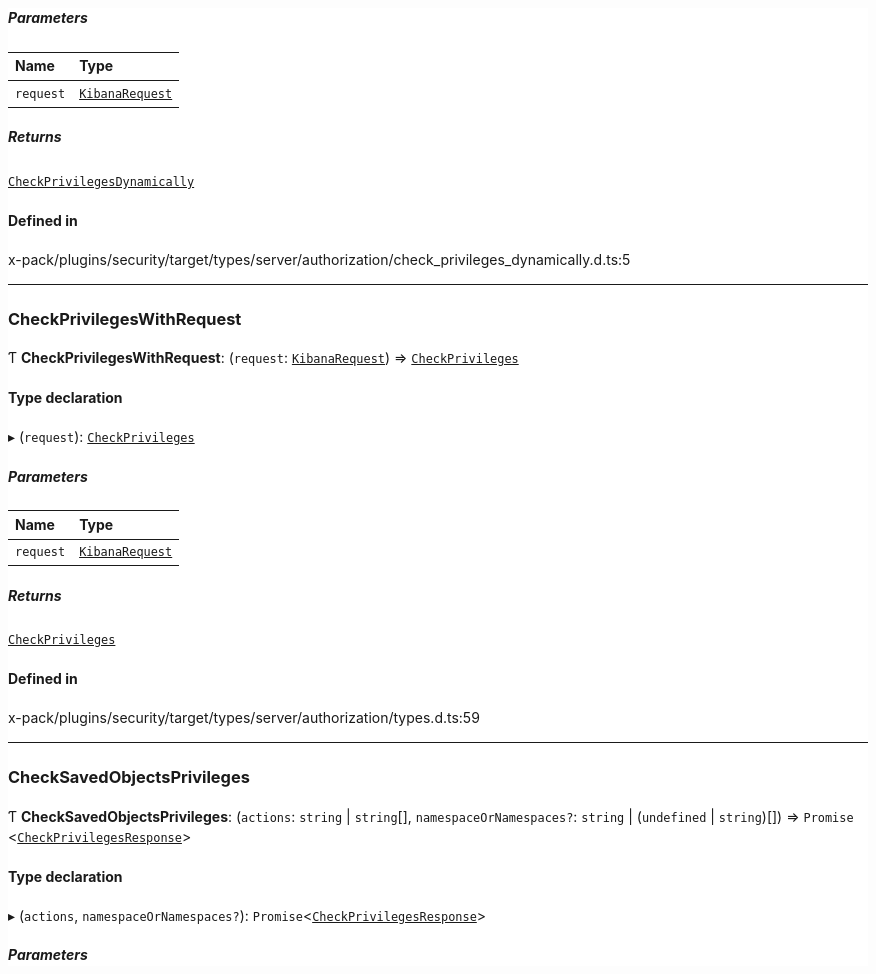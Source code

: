 ##### Parameters

| Name | Type |
| :------ | :------ |
| `request` | [`KibanaRequest`](../classes/client.__internalNamespace.KibanaRequest.md) |

##### Returns

[`CheckPrivilegesDynamically`](client.__internalNamespace.md#checkprivilegesdynamically)

#### Defined in

x-pack/plugins/security/target/types/server/authorization/check_privileges_dynamically.d.ts:5

___

### CheckPrivilegesWithRequest

Ƭ **CheckPrivilegesWithRequest**: (`request`: [`KibanaRequest`](../classes/client.__internalNamespace.KibanaRequest.md)) => [`CheckPrivileges`](../interfaces/client.__internalNamespace.CheckPrivileges.md)

#### Type declaration

▸ (`request`): [`CheckPrivileges`](../interfaces/client.__internalNamespace.CheckPrivileges.md)

##### Parameters

| Name | Type |
| :------ | :------ |
| `request` | [`KibanaRequest`](../classes/client.__internalNamespace.KibanaRequest.md) |

##### Returns

[`CheckPrivileges`](../interfaces/client.__internalNamespace.CheckPrivileges.md)

#### Defined in

x-pack/plugins/security/target/types/server/authorization/types.d.ts:59

___

### CheckSavedObjectsPrivileges

Ƭ **CheckSavedObjectsPrivileges**: (`actions`: `string` \| `string`[], `namespaceOrNamespaces?`: `string` \| (`undefined` \| `string`)[]) => `Promise`<[`CheckPrivilegesResponse`](../interfaces/client.__internalNamespace.CheckPrivilegesResponse.md)\>

#### Type declaration

▸ (`actions`, `namespaceOrNamespaces?`): `Promise`<[`CheckPrivilegesResponse`](../interfaces/client.__internalNamespace.CheckPrivilegesResponse.md)\>

##### Parameters
